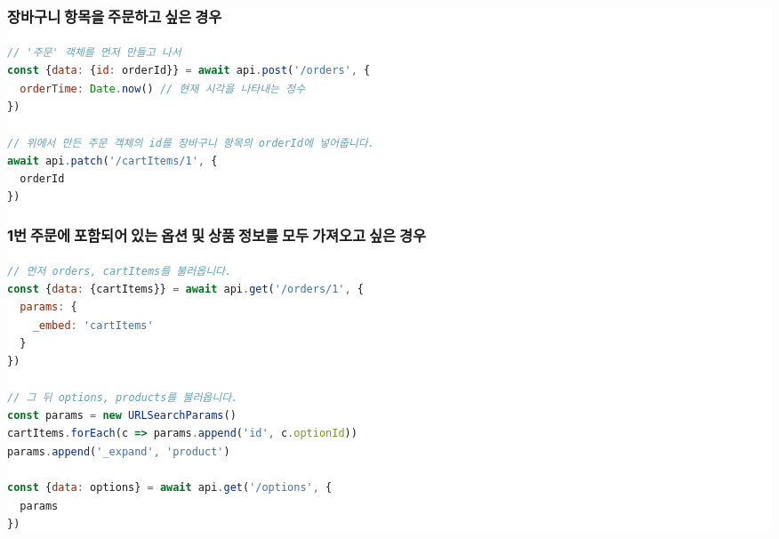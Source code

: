 ### 장바구니 항목을 주문하고 싶은 경우

```js
// '주문' 객체를 먼저 만들고 나서
const {data: {id: orderId}} = await api.post('/orders', {
  orderTime: Date.now() // 현재 시각을 나타내는 정수
})

// 위에서 만든 주문 객체의 id를 장바구니 항목의 orderId에 넣어줍니다.
await api.patch('/cartItems/1', {
  orderId
})
```

### 1번 주문에 포함되어 있는 옵션 및 상품 정보를 모두 가져오고 싶은 경우

```js
// 먼저 orders, cartItems를 불러옵니다.
const {data: {cartItems}} = await api.get('/orders/1', {
  params: {
    _embed: 'cartItems'
  }
})

// 그 뒤 options, products를 불러옵니다.
const params = new URLSearchParams()
cartItems.forEach(c => params.append('id', c.optionId))
params.append('_expand', 'product')

const {data: options} = await api.get('/options', {
  params
})
```
